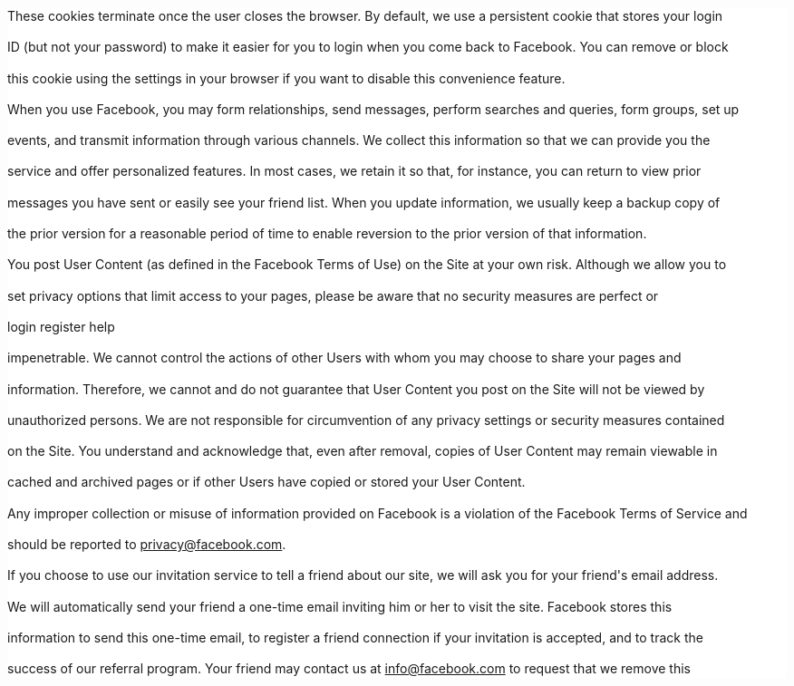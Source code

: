 These cookies terminate once the user closes the browser. By default, we use a persistent cookie that stores your login

ID (but not your password) to make it easier for you to login when you come back to Facebook. You can remove or block

this cookie using the settings in your browser if you want to disable this convenience feature.

When you use Facebook, you may form relationships, send messages, perform searches and queries, form groups, set up

events, and transmit information through various channels. We collect this information so that we can provide you the

service and offer personalized features. In most cases, we retain it so that, for instance, you can return to view prior

messages you have sent or easily see your friend list. When you update information, we usually keep a backup copy of

the prior version for a reasonable period of time to enable reversion to the prior version of that information.

You post User Content (as defined in the Facebook Terms of Use) on the Site at your own risk. Although we allow you to

set privacy options that limit access to your pages, please be aware that no security measures are perfect or

login register help

impenetrable. We cannot control the actions of other Users with whom you may choose to share your pages and

information. Therefore, we cannot and do not guarantee that User Content you post on the Site will not be viewed by

unauthorized persons. We are not responsible for circumvention of any privacy settings or security measures contained

on the Site. You understand and acknowledge that, even after removal, copies of User Content may remain viewable in

cached and archived pages or if other Users have copied or stored your User Content.

Any improper collection or misuse of information provided on Facebook is a violation of the Facebook Terms of Service and

should be reported to privacy@facebook.com.

If you choose to use our invitation service to tell a friend about our site, we will ask you for your friend's email address.

We will automatically send your friend a one-time email inviting him or her to visit the site. Facebook stores this

information to send this one-time email, to register a friend connection if your invitation is accepted, and to track the

success of our referral program. Your friend may contact us at info@facebook.com to request that we remove this
